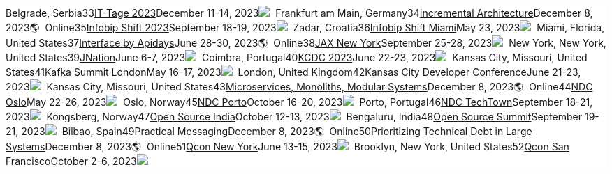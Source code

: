 Belgrade, Serbia</td></tr><tr><td>33</td><td><a href="https://dev.events/conferences/it-tage-frankfurt-am-main-11-2023" rel="noopener noreferrer nofollow">IT-Tage 2023</a></td><td>December 11-14, 2023</td><td><img src="https://cdnjs.cloudflare.com/ajax/libs/flag-icon-css/3.1.0/flags/1x1/de.svg" width="13px"/>&nbsp;
Frankfurt am Main, Germany</td></tr><tr><td>34</td><td><a href="https://dev.events/conferences/incremental-architecture-online-11-2023" rel="noopener noreferrer nofollow">Incremental Architecture</a></td><td>December 8, 2023</td><td>🌎&nbsp;
Online</td></tr><tr><td>35</td><td><a href="https://dev.events/conferences/infobip-shift-zadar-8-2023" rel="noopener noreferrer nofollow">Infobip Shift 2023</a></td><td>September 18-19, 2023</td><td><img src="https://cdnjs.cloudflare.com/ajax/libs/flag-icon-css/3.1.0/flags/1x1/hr.svg" width="13px"/>&nbsp;
Zadar, Croatia</td></tr><tr><td>36</td><td><a href="https://dev.events/conferences/infobip-shift-miami-miami-4-2023" rel="noopener noreferrer nofollow">Infobip Shift Miami</a></td><td>May 23, 2023</td><td><img src="https://cdnjs.cloudflare.com/ajax/libs/flag-icon-css/3.1.0/flags/1x1/us.svg" width="13px"/>&nbsp;
Miami, Florida, United States</td></tr><tr><td>37</td><td><a href="https://dev.events/conferences/interface-by-apidays-online-5-2023" rel="noopener noreferrer nofollow">Interface by Apidays</a></td><td>June 28-30, 2023</td><td>🌎&nbsp;
Online</td></tr><tr><td>38</td><td><a href="https://dev.events/conferences/jax-new-york-new-york-8-2023" rel="noopener noreferrer nofollow">JAX New York</a></td><td>September 25-28, 2023</td><td><img src="https://cdnjs.cloudflare.com/ajax/libs/flag-icon-css/3.1.0/flags/1x1/us.svg" width="13px"/>&nbsp;
New York, New York, United States</td></tr><tr><td>39</td><td><a href="https://dev.events/conferences/j-nation-coimbra-5-2023" rel="noopener noreferrer nofollow">JNation</a></td><td>June 6-7, 2023</td><td><img src="https://cdnjs.cloudflare.com/ajax/libs/flag-icon-css/3.1.0/flags/1x1/pt.svg" width="13px"/>&nbsp;
Coimbra, Portugal</td></tr><tr><td>40</td><td><a href="https://dev.events/conferences/kcdc-kansas-city-5-2023" rel="noopener noreferrer nofollow">KCDC 2023</a></td><td>June 22-23, 2023</td><td><img src="https://cdnjs.cloudflare.com/ajax/libs/flag-icon-css/3.1.0/flags/1x1/us.svg" width="13px"/>&nbsp;
Kansas City, Missouri, United States</td></tr><tr><td>41</td><td><a href="https://dev.events/conferences/kafka-summit-london-london-4-2023" rel="noopener noreferrer nofollow">Kafka Summit London</a></td><td>May 16-17, 2023</td><td><img src="https://cdnjs.cloudflare.com/ajax/libs/flag-icon-css/3.1.0/flags/1x1/gb.svg" width="13px"/>&nbsp;
London, United Kingdom</td></tr><tr><td>42</td><td><a href="https://dev.events/conferences/kansas-city-developer-conference-kansas-city-5-2023" rel="noopener noreferrer nofollow">Kansas City Developer Conference</a></td><td>June 21-23, 2023</td><td><img src="https://cdnjs.cloudflare.com/ajax/libs/flag-icon-css/3.1.0/flags/1x1/us.svg" width="13px"/>&nbsp;
Kansas City, Missouri, United States</td></tr><tr><td>43</td><td><a href="https://dev.events/conferences/microservices-monoliths-modular-systems-online-11-2023" rel="noopener noreferrer nofollow">Microservices, Monoliths, Modular Systems</a></td><td>December 8, 2023</td><td>🌎&nbsp;
Online</td></tr><tr><td>44</td><td><a href="https://dev.events/conferences/ndc-oslo-oslo-4-2023" rel="noopener noreferrer nofollow">NDC Oslo</a></td><td>May 22-26, 2023</td><td><img src="https://cdnjs.cloudflare.com/ajax/libs/flag-icon-css/3.1.0/flags/1x1/no.svg" width="13px"/>&nbsp;
Oslo, Norway</td></tr><tr><td>45</td><td><a href="https://dev.events/conferences/ndc-porto-porto-3-2023" rel="noopener noreferrer nofollow">NDC Porto</a></td><td>October 16-20, 2023</td><td><img src="https://cdnjs.cloudflare.com/ajax/libs/flag-icon-css/3.1.0/flags/1x1/pt.svg" width="13px"/>&nbsp;
Porto, Portugal</td></tr><tr><td>46</td><td><a href="https://dev.events/conferences/ndc-tech-town-kongsberg-8-2023" rel="noopener noreferrer nofollow">NDC TechTown</a></td><td>September 18-21, 2023</td><td><img src="https://cdnjs.cloudflare.com/ajax/libs/flag-icon-css/3.1.0/flags/1x1/no.svg" width="13px"/>&nbsp;
Kongsberg, Norway</td></tr><tr><td>47</td><td><a href="https://dev.events/conferences/open-source-india-bengaluru-9-2023" rel="noopener noreferrer nofollow">Open Source India</a></td><td>October 12-13, 2023</td><td><img src="https://cdnjs.cloudflare.com/ajax/libs/flag-icon-css/3.1.0/flags/1x1/in.svg" width="13px"/>&nbsp;
Bengaluru, India</td></tr><tr><td>48</td><td><a href="https://dev.events/conferences/open-source-summit-bilbao-8-2023" rel="noopener noreferrer nofollow">Open Source Summit</a></td><td>September 19-21, 2023</td><td><img src="https://cdnjs.cloudflare.com/ajax/libs/flag-icon-css/3.1.0/flags/1x1/es.svg" width="13px"/>&nbsp;
Bilbao, Spain</td></tr><tr><td>49</td><td><a href="https://dev.events/conferences/practical-messaging-online-11-2023" rel="noopener noreferrer nofollow">Practical Messaging</a></td><td>December 8, 2023</td><td>🌎&nbsp;
Online</td></tr><tr><td>50</td><td><a href="https://dev.events/conferences/prioritizing-technical-debt-in-large-systems-online-11-2023" rel="noopener noreferrer nofollow">Prioritizing Technical Debt in Large Systems</a></td><td>December 8, 2023</td><td>🌎&nbsp;
Online</td></tr><tr><td>51</td><td><a href="https://dev.events/conferences/qcon-new-york-brooklyn-5-2023" rel="noopener noreferrer nofollow">Qcon New York</a></td><td>June 13-15, 2023</td><td><img src="https://cdnjs.cloudflare.com/ajax/libs/flag-icon-css/3.1.0/flags/1x1/us.svg" width="13px"/>&nbsp;
Brooklyn, New York, United States</td></tr><tr><td>52</td><td><a href="https://dev.events/conferences/qcon-san-francisco-san-francisco-9-2023" rel="noopener noreferrer nofollow">Qcon San Francisco</a></td><td>October 2-6, 2023</td><td><img src="https://cdnjs.cloudflare.com/ajax/libs/flag-icon-css/3.1.0/flags/1x1/us.svg" width="13px"/>&nbsp;